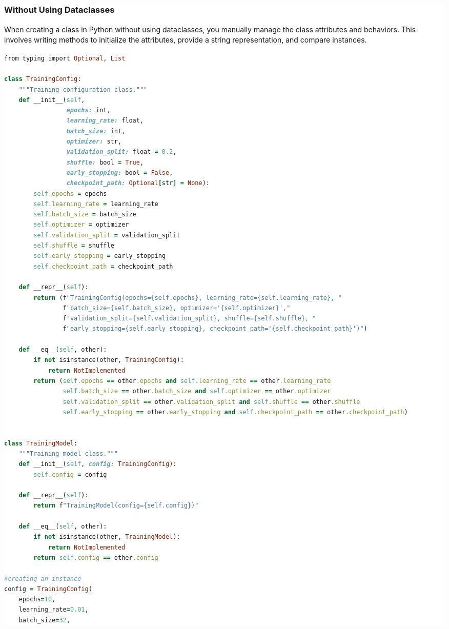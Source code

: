 
### Without Using Dataclasses

When creating a class in Python without using dataclasses, you manually manage the class attributes and behaviors. This involves writing methods to initialize the attributes, provide a string representation, and compare instances.

```ruby
from typing import Optional, List

class TrainingConfig:
    """Training configuration class."""
    def __init__(self, 
                 epochs: int, 
                 learning_rate: float, 
                 batch_size: int, 
                 optimizer: str, 
                 validation_split: float = 0.2, 
                 shuffle: bool = True, 
                 early_stopping: bool = False, 
                 checkpoint_path: Optional[str] = None):
        self.epochs = epochs
        self.learning_rate = learning_rate
        self.batch_size = batch_size
        self.optimizer = optimizer
        self.validation_split = validation_split
        self.shuffle = shuffle
        self.early_stopping = early_stopping
        self.checkpoint_path = checkpoint_path

    def __repr__(self):
        return (f"TrainingConfig(epochs={self.epochs}, learning_rate={self.learning_rate}, "
                f"batch_size={self.batch_size}, optimizer='{self.optimizer}',"
                f"validation_split={self.validation_split}, shuffle={self.shuffle}, "
                f"early_stopping={self.early_stopping}, checkpoint_path='{self.checkpoint_path}')")

    def __eq__(self, other):
        if not isinstance(other, TrainingConfig):
            return NotImplemented
        return (self.epochs == other.epochs and self.learning_rate == other.learning_rate
                self.batch_size == other.batch_size and self.optimizer == other.optimizer
                self.validation_split == other.validation_split and self.shuffle == other.shuffle
                self.early_stopping == other.early_stopping and self.checkpoint_path == other.checkpoint_path)


class TrainingModel:
    """Training model class."""
    def __init__(self, config: TrainingConfig):
        self.config = config

    def __repr__(self):
        return f"TrainingModel(config={self.config})"

    def __eq__(self, other):
        if not isinstance(other, TrainingModel):
            return NotImplemented
        return self.config == other.config

#creating an instance
config = TrainingConfig(
    epochs=10,
    learning_rate=0.01,
    batch_size=32,
```